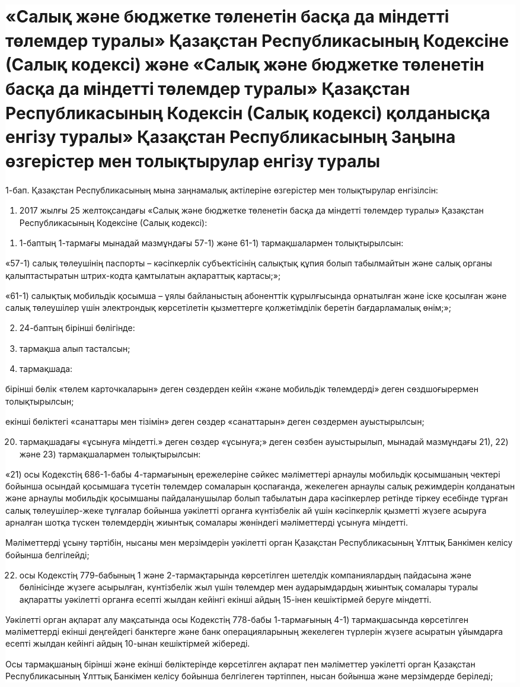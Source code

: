 # «Салық және бюджетке төленетін басқа да міндетті төлемдер туралы» Қазақстан Республикасының Кодексіне (Салық кодексі) және «Салық және бюджетке төленетін басқа да міндетті төлемдер туралы» Қазақстан Республикасының Кодексін (Салық кодексі) қолданысқа енгізу туралы» Қазақстан Республикасының Заңына өзгерістер мен                толықтырулар енгізу туралы

1-бап. Қазақстан Республикасының мына заңнамалық актілеріне өзгерістер мен толықтырулар енгізілсін:

1. 2017 жылғы 25 желтоқсандағы «Салық және бюджетке төленетін басқа да міндетті төлемдер туралы» Қазақстан Республикасының Кодексіне (Салық кодексі):

1) 1-баптың 1-тармағы мынадай мазмұндағы 57-1) және  61-1) тармақшалармен толықтырылсын:

«57-1) салық төлеушінің паспорты – кәсіпкерлік субъектісінің салықтық құпия болып табылмайтын және салық органы қалыптастыратын штрих-кодта қамтылатын ақпараттық картасы;»;

«61-1) салықтық мобильдік қосымша – ұялы байланыстың абоненттік құрылғысында орнатылған және іске қосылған және салық төлеушілер үшін электрондық көрсетілетін қызметтерге қолжетімділік беретін бағдарламалық өнім;»;

2) 24-баптың бірінші бөлігінде:

18) тармақша алып тасталсын;

19) тармақшада:

бірінші бөлік «төлем карточкаларын» деген сөздерден кейін «және мобильдік төлемдерді» деген сөздшоғырермен толықтырылсын;

екінші бөліктегі «санаттары мен тізімін» деген сөздер «санаттарын» деген сөздермен ауыстырылсын;

20) тармақшадағы «ұсынуға міндетті.» деген сөздер «ұсынуға;» деген сөзбен ауыстырылып, мынадай мазмұндағы 21), 22) және 23) тармақшалармен толықтырылсын: 

«21) осы Кодекстің 686-1-бабы 4-тармағының ережелеріне сәйкес мәліметтері арнаулы мобильдік қосымшаның чектері бойынша осындай қосымшаға түсетін төлемдер сомаларын қоспағанда, жекелеген арнаулы салық режимдерін қолданатын және арнаулы мобильдік қосымшаны пайдаланушылар болып табылатын дара кәсіпкерлер ретінде тіркеу есебінде тұрған салық төлеушілер-жеке тұлғалар бойынша уәкілетті органға күнтізбелік ай үшін кәсіпкерлік қызметті жүзеге асыруға арналған шотқа түскен төлемдердің жиынтық сомалары жөніндегі мәліметтерді ұсынуға міндетті.

Мәліметтерді ұсыну тәртібін, нысаны мен мерзімдерін уәкілетті орган Қазақстан Республикасының Ұлттық Банкімен келісу бойынша белгілейді;

22) осы Кодекстің 779-бабының 1 және 2-тармақтарында көрсетілген шетелдік компаниялардың пайдасына және бөлінісінде жүзеге асырылған, күнтізбелік жыл үшін төлемдер мен аударымдардың жиынтық сомалары туралы ақпаратты уәкілетті органға есепті жылдан кейінгі екінші айдың  15-інен кешіктірмей беруге міндетті. 

Уәкілетті орган ақпарат алу мақсатында осы Кодекстің 778-бабы  1-тармағының 4-1) тармақшасында көрсетілген мәліметтерді екінші деңгейдегі банктерге және банк операцияларының жекелеген түрлерін жүзеге асыратын ұйымдарға есепті жылдан кейінгі айдың 10-ынан кешіктірмей жібереді.

Осы тармақшаның бірінші және екінші бөліктерінде көрсетілген ақпарат пен мәліметтер уәкілетті орган Қазақстан Республикасының Ұлттық Банкімен келісу бойынша белгілеген тәртіппен, нысан бойынша және мерзімдерде беріледі;
